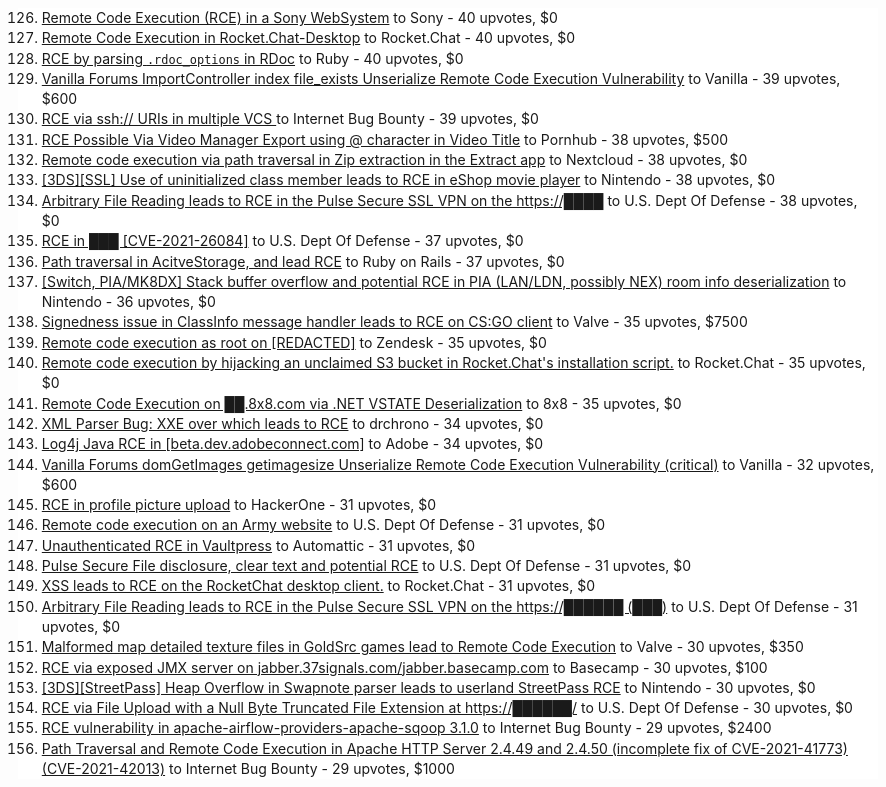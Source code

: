 126. [Remote Code Execution (RCE) in a Sony WebSystem](https://hackerone.com/reports/329572) to Sony - 40 upvotes, $0
127. [Remote Code Execution in Rocket.Chat-Desktop](https://hackerone.com/reports/943725) to Rocket.Chat - 40 upvotes, $0
128. [RCE by parsing `.rdoc_options` in RDoc](https://hackerone.com/reports/1187477) to Ruby - 40 upvotes, $0
129. [Vanilla Forums ImportController index file_exists Unserialize Remote Code Execution Vulnerability](https://hackerone.com/reports/410237) to Vanilla - 39 upvotes, $600
130. [RCE via ssh:// URIs in multiple VCS ](https://hackerone.com/reports/260005) to Internet Bug Bounty - 39 upvotes, $0
131. [RCE Possible Via Video Manager Export using @ character in Video Title](https://hackerone.com/reports/146593) to Pornhub - 38 upvotes, $500
132. [Remote code execution via path traversal in Zip extraction in the Extract app](https://hackerone.com/reports/765291) to Nextcloud - 38 upvotes, $0
133. [[3DS][SSL] Use of uninitialized class member leads to RCE in eShop movie player](https://hackerone.com/reports/895769) to Nintendo - 38 upvotes, $0
134. [Arbitrary File Reading leads to RCE in the Pulse Secure SSL VPN on the https://████](https://hackerone.com/reports/695005) to U.S. Dept Of Defense - 38 upvotes, $0
135. [RCE in ███ [CVE-2021-26084]](https://hackerone.com/reports/1327769) to U.S. Dept Of Defense - 37 upvotes, $0
136. [Path traversal in AcitveStorage, and lead RCE](https://hackerone.com/reports/2334455) to Ruby on Rails - 37 upvotes, $0
137. [[Switch, PIA/MK8DX] Stack buffer overflow and potential RCE in PIA (LAN/LDN, possibly NEX) room info deserialization](https://hackerone.com/reports/2611669) to Nintendo - 36 upvotes, $0
138. [Signedness issue in ClassInfo message handler leads to RCE on CS:GO client](https://hackerone.com/reports/876719) to Valve - 35 upvotes, $7500
139. [Remote code execution as root on [REDACTED]](https://hackerone.com/reports/58914) to Zendesk - 35 upvotes, $0
140. [Remote code execution by hijacking an unclaimed S3 bucket in Rocket.Chat's installation script.](https://hackerone.com/reports/399166) to Rocket.Chat - 35 upvotes, $0
141. [Remote Code Execution on ██.8x8.com via .NET VSTATE Deserialization](https://hackerone.com/reports/1391576) to 8x8 - 35 upvotes, $0
142. [XML Parser Bug: XXE over which leads to RCE](https://hackerone.com/reports/55431) to drchrono - 34 upvotes, $0
143. [Log4j Java RCE in [beta.dev.adobeconnect.com]](https://hackerone.com/reports/1442644) to Adobe - 34 upvotes, $0
144. [Vanilla Forums domGetImages getimagesize Unserialize Remote Code Execution Vulnerability (critical)](https://hackerone.com/reports/410882) to Vanilla - 32 upvotes, $600
145. [RCE in profile picture upload](https://hackerone.com/reports/135072) to HackerOne - 31 upvotes, $0
146. [Remote code execution on an Army website](https://hackerone.com/reports/188284) to U.S. Dept Of Defense - 31 upvotes, $0
147. [Unauthenticated RCE in Vaultpress](https://hackerone.com/reports/236552) to Automattic - 31 upvotes, $0
148. [Pulse Secure File disclosure, clear text and potential RCE](https://hackerone.com/reports/671749) to U.S. Dept Of Defense - 31 upvotes, $0
149. [XSS leads to RCE on the RocketChat desktop client.](https://hackerone.com/reports/899964) to Rocket.Chat - 31 upvotes, $0
150. [Arbitrary File Reading leads to RCE in the Pulse Secure SSL VPN on the https://██████ (███)](https://hackerone.com/reports/696276) to U.S. Dept Of Defense - 31 upvotes, $0
151. [Malformed map detailed texture files in GoldSrc games lead to Remote Code Execution](https://hackerone.com/reports/505173) to Valve - 30 upvotes, $350
152. [RCE via exposed JMX server on jabber.37signals.com/jabber.basecamp.com](https://hackerone.com/reports/1456063) to Basecamp - 30 upvotes, $100
153. [[3DS][StreetPass] Heap Overflow in Swapnote parser leads to userland StreetPass RCE](https://hackerone.com/reports/923240) to Nintendo - 30 upvotes, $0
154. [RCE via File Upload  with a Null Byte Truncated File Extension at https://██████/](https://hackerone.com/reports/2054184) to U.S. Dept Of Defense - 30 upvotes, $0
155. [RCE vulnerability in apache-airflow-providers-apache-sqoop 3.1.0](https://hackerone.com/reports/1891795) to Internet Bug Bounty - 29 upvotes, $2400
156. [Path Traversal and Remote Code Execution in Apache HTTP Server 2.4.49 and 2.4.50 (incomplete fix of CVE-2021-41773) (CVE-2021-42013)](https://hackerone.com/reports/1400238) to Internet Bug Bounty - 29 upvotes, $1000
